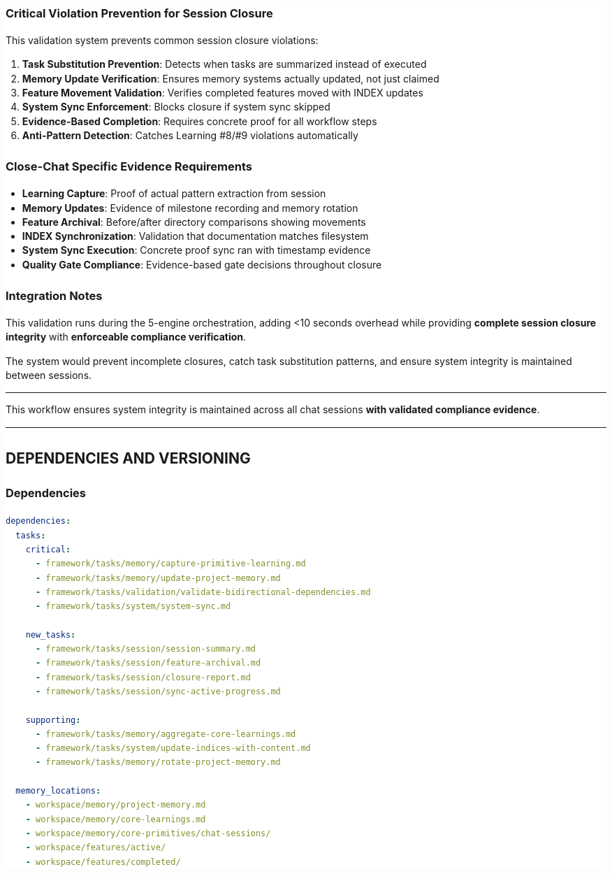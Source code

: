 ### Critical Violation Prevention for Session Closure
This validation system prevents common session closure violations:

1. **Task Substitution Prevention**: Detects when tasks are summarized instead of executed
2. **Memory Update Verification**: Ensures memory systems actually updated, not just claimed
3. **Feature Movement Validation**: Verifies completed features moved with INDEX updates
4. **System Sync Enforcement**: Blocks closure if system sync skipped
5. **Evidence-Based Completion**: Requires concrete proof for all workflow steps
6. **Anti-Pattern Detection**: Catches Learning #8/#9 violations automatically

### Close-Chat Specific Evidence Requirements
- **Learning Capture**: Proof of actual pattern extraction from session
- **Memory Updates**: Evidence of milestone recording and memory rotation
- **Feature Archival**: Before/after directory comparisons showing movements
- **INDEX Synchronization**: Validation that documentation matches filesystem
- **System Sync Execution**: Concrete proof sync ran with timestamp evidence
- **Quality Gate Compliance**: Evidence-based gate decisions throughout closure

### Integration Notes
This validation runs during the 5-engine orchestration, adding <10 seconds overhead while providing **complete session closure integrity** with **enforceable compliance verification**.

The system would prevent incomplete closures, catch task substitution patterns, and ensure system integrity is maintained between sessions.

---

This workflow ensures system integrity is maintained across all chat sessions **with validated compliance evidence**.

---

## DEPENDENCIES AND VERSIONING

### Dependencies
```yaml
dependencies:
  tasks:
    critical:
      - framework/tasks/memory/capture-primitive-learning.md
      - framework/tasks/memory/update-project-memory.md
      - framework/tasks/validation/validate-bidirectional-dependencies.md
      - framework/tasks/system/system-sync.md
    
    new_tasks:
      - framework/tasks/session/session-summary.md
      - framework/tasks/session/feature-archival.md
      - framework/tasks/session/closure-report.md
      - framework/tasks/session/sync-active-progress.md
    
    supporting:
      - framework/tasks/memory/aggregate-core-learnings.md
      - framework/tasks/system/update-indices-with-content.md
      - framework/tasks/memory/rotate-project-memory.md
  
  memory_locations:
    - workspace/memory/project-memory.md
    - workspace/memory/core-learnings.md
    - workspace/memory/core-primitives/chat-sessions/
    - workspace/features/active/
    - workspace/features/completed/
```
